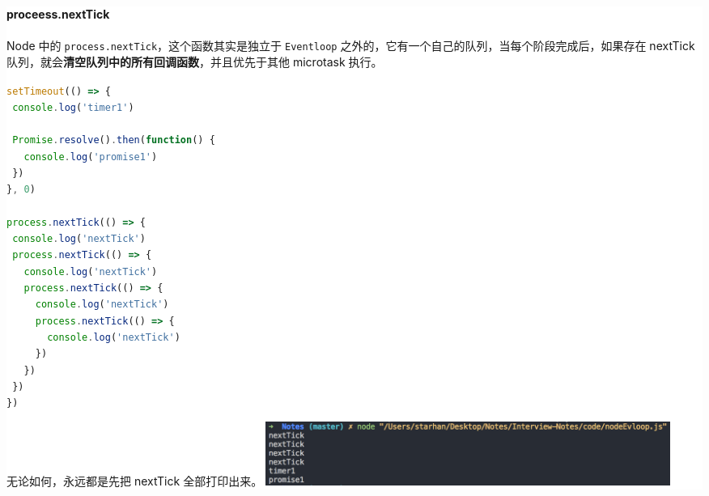 #### proceess.nextTick

Node 中的 `process.nextTick`，这个函数其实是独立于 `Eventloop` 之外的，它有一个自己的队列，当每个阶段完成后，如果存在 nextTick 队列，就会**清空队列中的所有回调函数**，并且优先于其他 microtask 执行。

```javascript
setTimeout(() => {
 console.log('timer1')

 Promise.resolve().then(function() {
   console.log('promise1')
 })
}, 0)

process.nextTick(() => {
 console.log('nextTick')
 process.nextTick(() => {
   console.log('nextTick')
   process.nextTick(() => {
     console.log('nextTick')
     process.nextTick(() => {
       console.log('nextTick')
     })
   })
 })
})
```

无论如何，永远都是先把 nextTick 全部打印出来。
<img src='./image/nodetest.png' width='500px'>